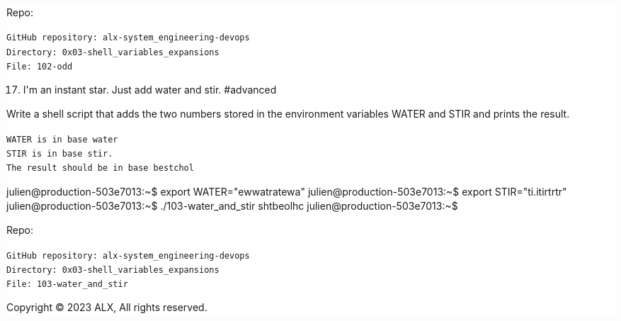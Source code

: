 Repo:

    GitHub repository: alx-system_engineering-devops
    Directory: 0x03-shell_variables_expansions
    File: 102-odd

17. I'm an instant star. Just add water and stir.
#advanced

Write a shell script that adds the two numbers stored in the environment variables WATER and STIR and prints the result.

    WATER is in base water
    STIR is in base stir.
    The result should be in base bestchol

julien@production-503e7013:~$ export WATER="ewwatratewa"
julien@production-503e7013:~$ export STIR="ti.itirtrtr"
julien@production-503e7013:~$ ./103-water_and_stir
shtbeolhc
julien@production-503e7013:~$

Repo:

    GitHub repository: alx-system_engineering-devops
    Directory: 0x03-shell_variables_expansions
    File: 103-water_and_stir

Copyright © 2023 ALX, All rights reserved.
